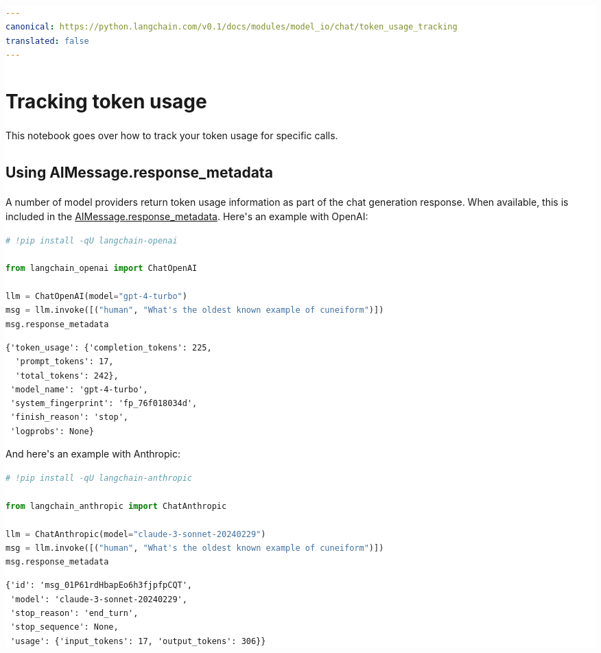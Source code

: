 ```yaml
---
canonical: https://python.langchain.com/v0.1/docs/modules/model_io/chat/token_usage_tracking
translated: false
---
```


# Tracking token usage

This notebook goes over how to track your token usage for specific calls.

## Using AIMessage.response_metadata

A number of model providers return token usage information as part of the chat generation response. When available, this is included in the [AIMessage.response_metadata](/docs/modules/model_io/chat/response_metadata/). Here's an example with OpenAI:

```python
# !pip install -qU langchain-openai

from langchain_openai import ChatOpenAI

llm = ChatOpenAI(model="gpt-4-turbo")
msg = llm.invoke([("human", "What's the oldest known example of cuneiform")])
msg.response_metadata
```

```output
{'token_usage': {'completion_tokens': 225,
  'prompt_tokens': 17,
  'total_tokens': 242},
 'model_name': 'gpt-4-turbo',
 'system_fingerprint': 'fp_76f018034d',
 'finish_reason': 'stop',
 'logprobs': None}
```

And here's an example with Anthropic:

```python
# !pip install -qU langchain-anthropic

from langchain_anthropic import ChatAnthropic

llm = ChatAnthropic(model="claude-3-sonnet-20240229")
msg = llm.invoke([("human", "What's the oldest known example of cuneiform")])
msg.response_metadata
```

```output
{'id': 'msg_01P61rdHbapEo6h3fjpfpCQT',
 'model': 'claude-3-sonnet-20240229',
 'stop_reason': 'end_turn',
 'stop_sequence': None,
 'usage': {'input_tokens': 17, 'output_tokens': 306}}
```
